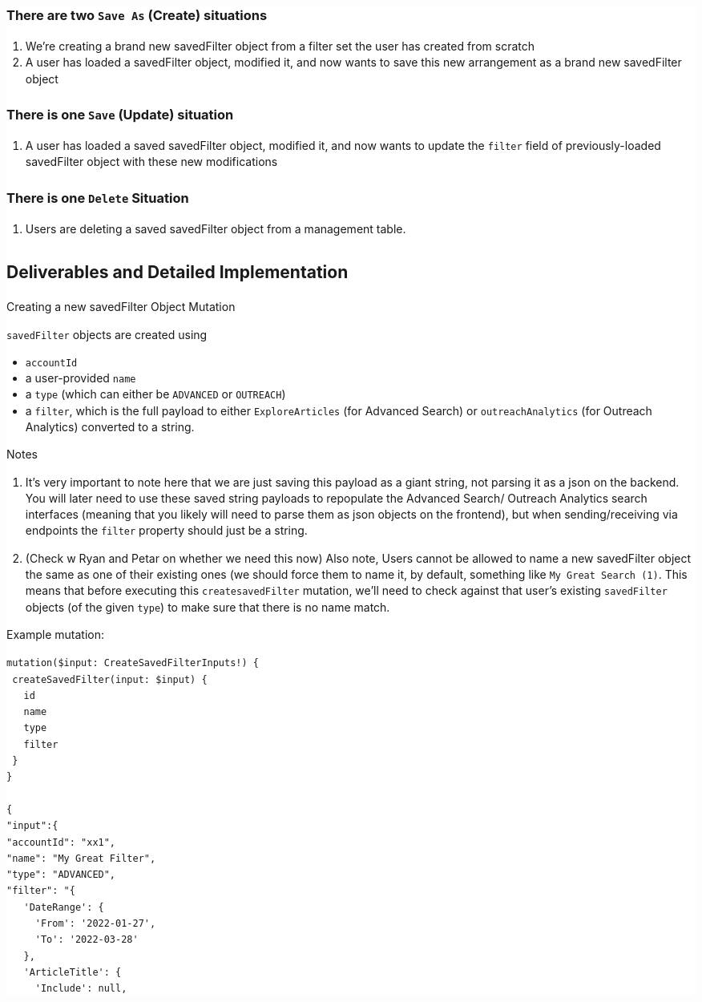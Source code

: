 ### There are two `Save As` (Create) situations

1. We’re creating a brand new savedFilter object from a filter set the user has created from scratch
2. A user has loaded a savedFilter object, modified it, and now wants to save this new arrangement as a brand new savedFilter object

### There is one `Save` (Update) situation

1. A user has loaded a saved savedFilter object, modified it, and now wants to update the `filter` field of previously-loaded savedFilter object with these new modifications

### There is one `Delete` Situation

1. Users are deleting a saved savedFilter object from a management table.

## Deliverables and Detailed Implementation

Creating a new savedFilter Object
Mutation

`savedFilter` objects are created using

- `accountId`
- a user-provided `name`
- a `type` (which can either be `ADVANCED` or `OUTREACH`)
- a `filter`, which is the full payload to either `ExploreArticles` (for Advanced Search) or `outreachAnalytics` (for Outreach Analytics) converted to a string.

Notes

1. It’s very important to note here that we are just saving this payload as a giant string, not parsing it as a json on the backend. You will later need to use these saved string payloads to repopulate the Advanced Search/ Outreach Analytics search interfaces (meaning that you likely will need to parse them as json objects on the frontend), but when sending/receiving via endpoints the `filter` property should just be a string.

2. (Check w Ryan and Petar on whether we need this now) Also note, Users cannot be allowed to name a new savedFilter object the same as one of their existing ones (we should force them to name it, by default, something like `My Great Search (1)`. This means that before executing this `createsavedFilter` mutation, we’ll need to check against that user’s existing `savedFilter` objects (of the given `type`) to make sure that there is no name match.

Example mutation:

```
mutation($input: CreateSavedFilterInputs!) {
 createSavedFilter(input: $input) {
   id
   name
   type
   filter
 }
}

{
"input":{
"accountId": "xx1",
"name": "My Great Filter",
"type": "ADVANCED",
"filter": "{
   'DateRange': {
     'From': '2022-01-27',
     'To': '2022-03-28'
   },
   'ArticleTitle': {
     'Include': null,
```